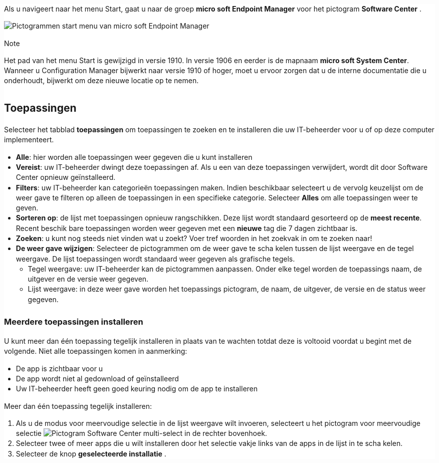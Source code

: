 Als u navigeert naar het menu Start, gaat u naar de groep **micro soft Endpoint Manager** voor het pictogram **Software Center** .

![Pictogrammen start menu van micro soft Endpoint Manager](media/microsoft-endpoint-manager-start-menu.png)

> [!NOTE]
> Het pad van het menu Start is gewijzigd in versie 1910. In versie 1906 en eerder is de mapnaam **micro soft System Center**. Wanneer u Configuration Manager bijwerkt naar versie 1910 of hoger, moet u ervoor zorgen dat u de interne documentatie die u onderhoudt, bijwerkt om deze nieuwe locatie op te nemen.

## <a name="applications"></a>Toepassingen

Selecteer het tabblad **toepassingen** om toepassingen te zoeken en te installeren die uw IT-beheerder voor u of op deze computer implementeert.

- **Alle**: hier worden alle toepassingen weer gegeven die u kunt installeren
- **Vereist**: uw IT-beheerder dwingt deze toepassingen af. Als u een van deze toepassingen verwijdert, wordt dit door Software Center opnieuw geïnstalleerd.
- **Filters**: uw IT-beheerder kan categorieën toepassingen maken. Indien beschikbaar selecteert u de vervolg keuzelijst om de weer gave te filteren op alleen de toepassingen in een specifieke categorie. Selecteer **Alles** om alle toepassingen weer te geven.
- **Sorteren op**: de lijst met toepassingen opnieuw rangschikken. Deze lijst wordt standaard gesorteerd op de **meest recente**. Recent beschik bare toepassingen worden weer gegeven met een **nieuwe** tag die 7 dagen zichtbaar is.
- **Zoeken**: u kunt nog steeds niet vinden wat u zoekt? Voer tref woorden in het zoekvak in om te zoeken naar!
- **De weer gave wijzigen**: Selecteer de pictogrammen om de weer gave te scha kelen tussen de lijst weergave en de tegel weergave. De lijst toepassingen wordt standaard weer gegeven als grafische tegels.
    - Tegel weergave: uw IT-beheerder kan de pictogrammen aanpassen. Onder elke tegel worden de toepassings naam, de uitgever en de versie weer gegeven.
    - Lijst weergave: in deze weer gave worden het toepassings pictogram, de naam, de uitgever, de versie en de status weer gegeven.

### <a name="install-multiple-applications"></a>Meerdere toepassingen installeren


U kunt meer dan één toepassing tegelijk installeren in plaats van te wachten totdat deze is voltooid voordat u begint met de volgende. Niet alle toepassingen komen in aanmerking:

- De app is zichtbaar voor u
- De app wordt niet al gedownload of geïnstalleerd
- Uw IT-beheerder heeft geen goed keuring nodig om de app te installeren

Meer dan één toepassing tegelijk installeren:

1. Als u de modus voor meervoudige selectie in de lijst weergave wilt invoeren, selecteert u het pictogram voor meervoudige selectie ![Pictogram Software Center multi-select](media/software-center-multi-select-apps.png) in de rechter bovenhoek.
2. Selecteer twee of meer apps die u wilt installeren door het selectie vakje links van de apps in de lijst in te scha kelen.
3. Selecteer de knop **geselecteerde installatie** .
